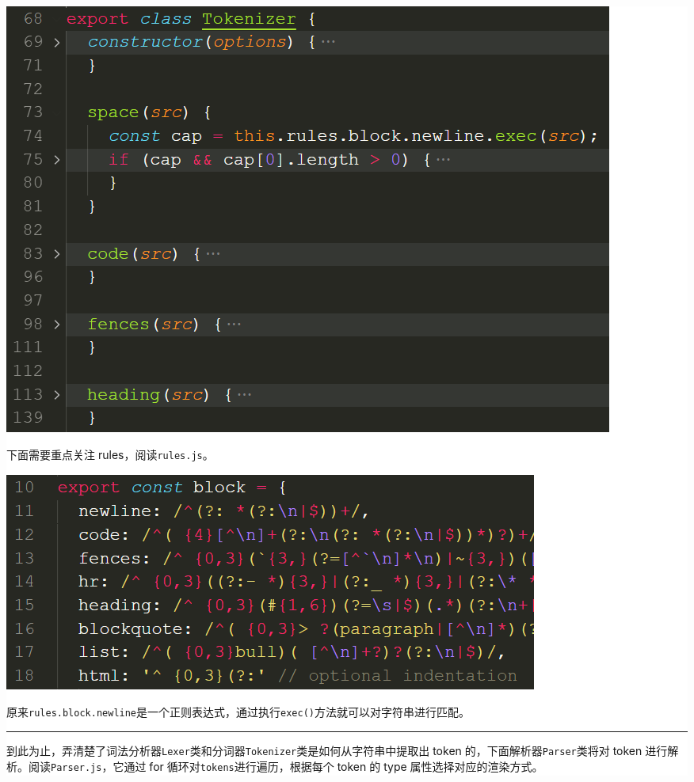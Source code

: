 ![400](assets/Tokenizer.png)

下面需要重点关注 rules，阅读`rules.js`。

![400](assets/rules.png)

原来`rules.block.newline`是一个正则表达式，通过执行`exec()`方法就可以对字符串进行匹配。

------

到此为止，弄清楚了词法分析器`Lexer`类和分词器`Tokenizer`类是如何从字符串中提取出 token 的，下面解析器`Parser`类将对 token 进行解析。阅读`Parser.js`，它通过 for 循环对`tokens`进行遍历，根据每个 token 的 type 属性选择对应的渲染方式。

